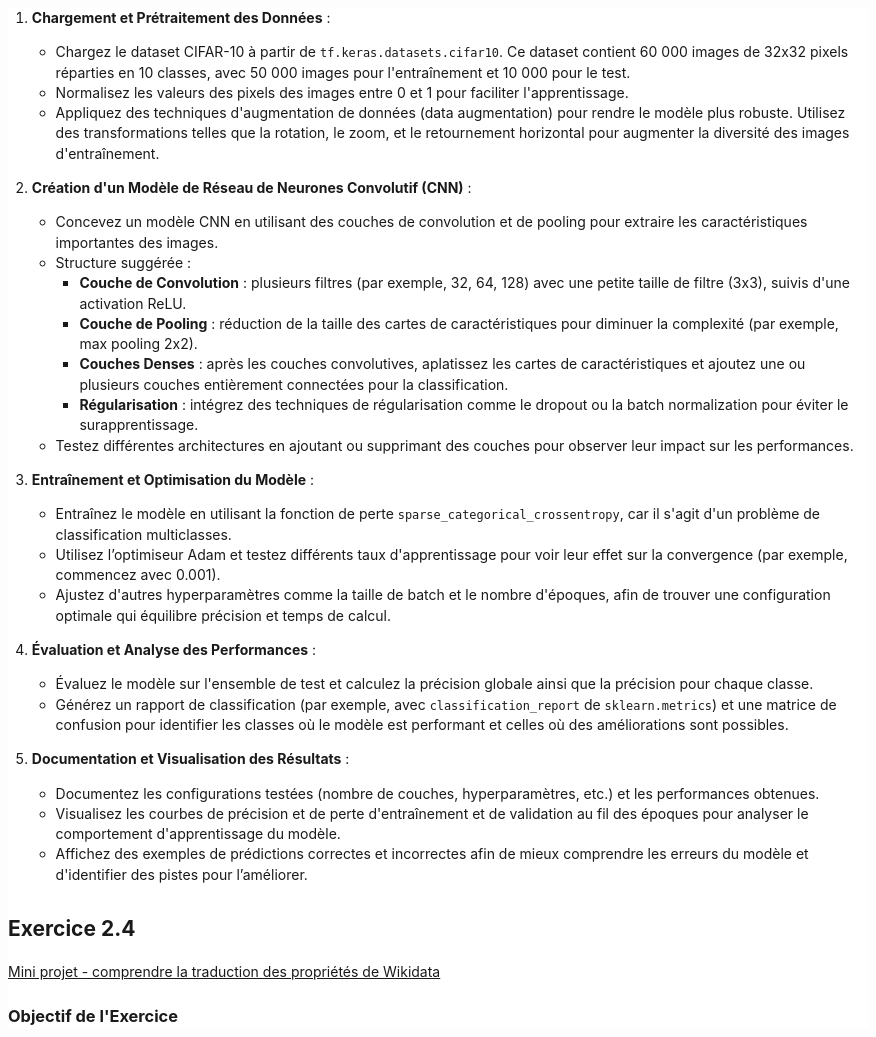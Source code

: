 1. **Chargement et Prétraitement des Données** :
   - Chargez le dataset CIFAR-10 à partir de `tf.keras.datasets.cifar10`. Ce dataset contient 60 000 images de 32x32 pixels réparties en 10 classes, avec 50 000 images pour l'entraînement et 10 000 pour le test.
   - Normalisez les valeurs des pixels des images entre 0 et 1 pour faciliter l'apprentissage.
   - Appliquez des techniques d'augmentation de données (data augmentation) pour rendre le modèle plus robuste. Utilisez des transformations telles que la rotation, le zoom, et le retournement horizontal pour augmenter la diversité des images d'entraînement.

2. **Création d'un Modèle de Réseau de Neurones Convolutif (CNN)** :
   - Concevez un modèle CNN en utilisant des couches de convolution et de pooling pour extraire les caractéristiques importantes des images.
   - Structure suggérée :
     - **Couche de Convolution** : plusieurs filtres (par exemple, 32, 64, 128) avec une petite taille de filtre (3x3), suivis d'une activation ReLU.
     - **Couche de Pooling** : réduction de la taille des cartes de caractéristiques pour diminuer la complexité (par exemple, max pooling 2x2).
     - **Couches Denses** : après les couches convolutives, aplatissez les cartes de caractéristiques et ajoutez une ou plusieurs couches entièrement connectées pour la classification.
     - **Régularisation** : intégrez des techniques de régularisation comme le dropout ou la batch normalization pour éviter le surapprentissage.
   - Testez différentes architectures en ajoutant ou supprimant des couches pour observer leur impact sur les performances.

3. **Entraînement et Optimisation du Modèle** :
   - Entraînez le modèle en utilisant la fonction de perte `sparse_categorical_crossentropy`, car il s'agit d'un problème de classification multiclasses.
   - Utilisez l’optimiseur Adam et testez différents taux d'apprentissage pour voir leur effet sur la convergence (par exemple, commencez avec 0.001).
   - Ajustez d'autres hyperparamètres comme la taille de batch et le nombre d'époques, afin de trouver une configuration optimale qui équilibre précision et temps de calcul.

4. **Évaluation et Analyse des Performances** :
   - Évaluez le modèle sur l'ensemble de test et calculez la précision globale ainsi que la précision pour chaque classe.
   - Générez un rapport de classification (par exemple, avec `classification_report` de `sklearn.metrics`) et une matrice de confusion pour identifier les classes où le modèle est performant et celles où des améliorations sont possibles.

5. **Documentation et Visualisation des Résultats** :
   - Documentez les configurations testées (nombre de couches, hyperparamètres, etc.) et les performances obtenues.
   - Visualisez les courbes de précision et de perte d'entraînement et de validation au fil des époques pour analyser le comportement d'apprentissage du modèle.
   - Affichez des exemples de prédictions correctes et incorrectes afin de mieux comprendre les erreurs du modèle et d'identifier des pistes pour l’améliorer.

## Exercice 2.4
[Mini projet - comprendre la traduction des propriétés de Wikidata](../Projet/miniprojet-notebook.ipynb)


### Objectif de l'Exercice
